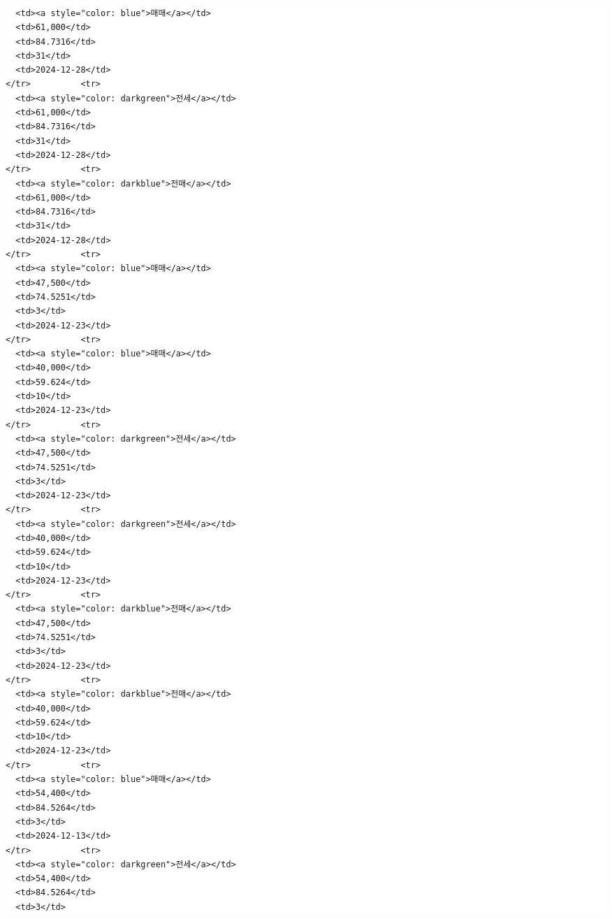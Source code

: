       <td><a style="color: blue">매매</a></td>
      <td>61,000</td>
      <td>84.7316</td>
      <td>31</td>
      <td>2024-12-28</td>
    </tr>          <tr>
      <td><a style="color: darkgreen">전세</a></td>
      <td>61,000</td>
      <td>84.7316</td>
      <td>31</td>
      <td>2024-12-28</td>
    </tr>          <tr>
      <td><a style="color: darkblue">전매</a></td>
      <td>61,000</td>
      <td>84.7316</td>
      <td>31</td>
      <td>2024-12-28</td>
    </tr>          <tr>
      <td><a style="color: blue">매매</a></td>
      <td>47,500</td>
      <td>74.5251</td>
      <td>3</td>
      <td>2024-12-23</td>
    </tr>          <tr>
      <td><a style="color: blue">매매</a></td>
      <td>40,000</td>
      <td>59.624</td>
      <td>10</td>
      <td>2024-12-23</td>
    </tr>          <tr>
      <td><a style="color: darkgreen">전세</a></td>
      <td>47,500</td>
      <td>74.5251</td>
      <td>3</td>
      <td>2024-12-23</td>
    </tr>          <tr>
      <td><a style="color: darkgreen">전세</a></td>
      <td>40,000</td>
      <td>59.624</td>
      <td>10</td>
      <td>2024-12-23</td>
    </tr>          <tr>
      <td><a style="color: darkblue">전매</a></td>
      <td>47,500</td>
      <td>74.5251</td>
      <td>3</td>
      <td>2024-12-23</td>
    </tr>          <tr>
      <td><a style="color: darkblue">전매</a></td>
      <td>40,000</td>
      <td>59.624</td>
      <td>10</td>
      <td>2024-12-23</td>
    </tr>          <tr>
      <td><a style="color: blue">매매</a></td>
      <td>54,400</td>
      <td>84.5264</td>
      <td>3</td>
      <td>2024-12-13</td>
    </tr>          <tr>
      <td><a style="color: darkgreen">전세</a></td>
      <td>54,400</td>
      <td>84.5264</td>
      <td>3</td>